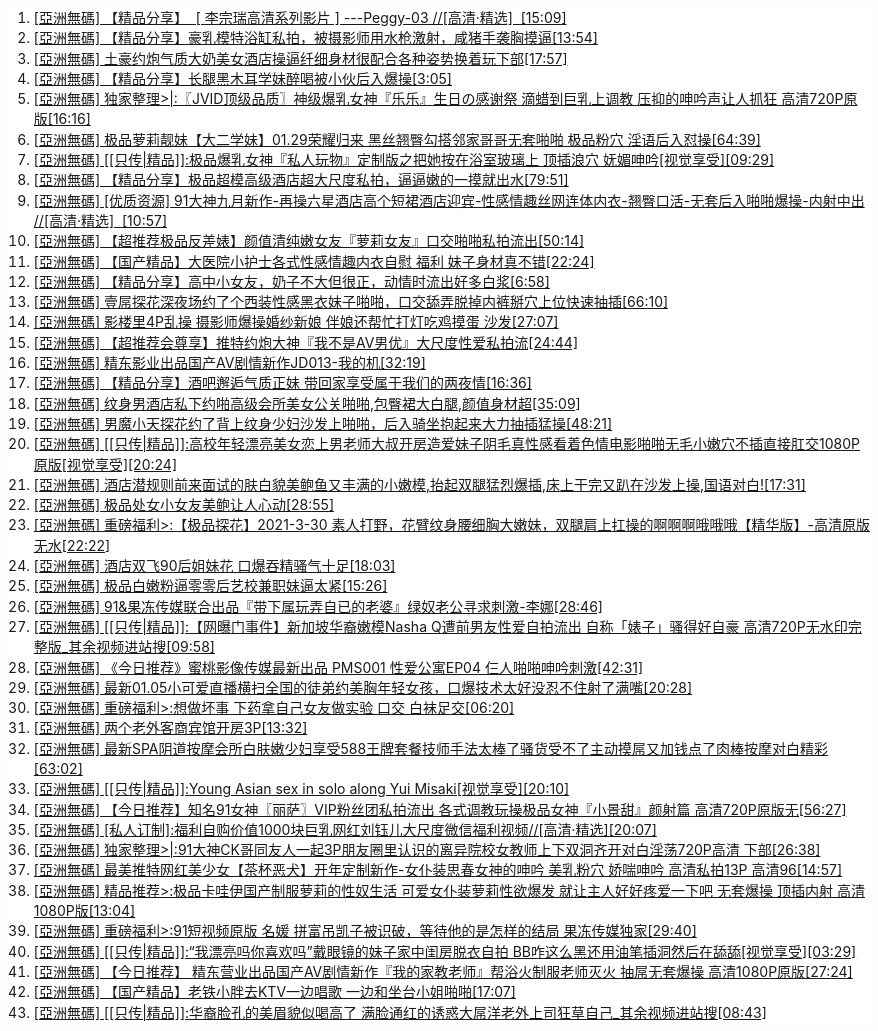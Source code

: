 1. [ [亞洲無碼] 【精品分享】&nbsp; [ 李宗瑞高清系列影片 ] ---Peggy-03 //[高清·精选]&nbsp; [15:09] ]( https://ssp42.cc/bbsembed/21322a7eff342ade422e65fe024cdb9440819?id=130)
1. [ [亞洲無碼] 【精品分享】豪乳模特浴缸私拍，被摄影师用水枪激射，咸猪手袭胸摸逼[13:54] ]( https://ooaa010.com/play/video.php?id=46)
1. [ [亞洲無碼] 土豪约炮气质大奶美女酒店操逼纤细身材很配合各种姿势换着玩下部[17:57] ]( http://111.thumbplus.com/embed/1851/)
1. [ [亞洲無碼] 【精品分享】长腿黑木耳学妹醉喝被小伙后入爆操[3:05] ]( https://ooaa010.com/play/video.php?id=47)
1. [ [亞洲無碼] 独家整理&gt;|:〖JVID顶级品质〗神级爆乳女神『乐乐』生日の感谢祭 滴蜡到巨乳上调教 压抑的呻吟声让人抓狂 高清720P原版[16:16] ]( https://ppx249.com/embed/41214)
1. [ [亞洲無碼] 极品萝莉靓妹【大二学妹】01.29荣耀归来 黑丝翘臀勾搭邻家哥哥无套啪啪 极品粉穴 淫语后入怼操[64:39] ]( http://111.thumbplus.com/embed/10735/)
1. [ [亞洲無碼] [[只传|精品]]:极品爆乳女神『私人玩物』定制版之把她按在浴室玻璃上 顶插浪穴 妩媚呻吟[视觉享受][09:29] ]( https://yaoshe158.com/embed/39561)
1. [ [亞洲無碼] 【精品分享】极品超模高级酒店超大尺度私拍，逼逼嫩的一摸就出水[79:51] ]( https://ooaa010.com/play/video.php?id=39)
1. [ [亞洲無碼] [优质资源] 91大神九月新作-再操六星酒店高个短裙酒店迎宾-性感情趣丝网连体内衣-翘臀口活-无套后入啪啪爆操-内射中出 //[高清·精选]&nbsp; [10:57] ]( https://ssp42.cc/bbsembed/213225d79dc3a5b93bc69934e877c3b1e2c28?id=768)
1. [ [亞洲無碼] 【超推荐极品反差婊】颜值清纯嫩女友『萝莉女友』口交啪啪私拍流出[50:14] ]( https://kkembed.kdwshell.com/embed/92141)
1. [ [亞洲無碼] 【国产精品】大医院小护士各式性感情趣内衣自慰 福利 妹子身材真不错[22:24] ]( https://www.888dav.com/vod/194865/)
1. [ [亞洲無碼] 【精品分享】高中小女友，奶子不大但很正，动情时流出好多白浆[6:58] ]( https://ooaa010.com/play/video.php?id=38)
1. [ [亞洲無碼] 壹屌探花深夜场约了个西装性感黑衣妹子啪啪，口交舔弄脱掉内裤掰穴上位快速抽插[66:10] ]( http://111.thumbplus.com/embed/10807/)
1. [ [亞洲無碼] 影楼里4P乱操 摄影师爆操婚纱新娘 伴娘还帮忙打灯吃鸡摸蛋 沙发[27:07] ]( https://kkembed.kdwshell.com/embed/92139)
1. [ [亞洲無碼] 【超推荐会尊享】推特约炮大神『我不是AV男优』大尺度性爱私拍流[24:44] ]( https://kkembed.kdwshell.com/embed/92133)
1. [ [亞洲無碼] 精东影业出品国产AV剧情新作JD013-我的机[32:19] ]( https://kkembed.kdwshell.com/embed/92135)
1. [ [亞洲無碼] 【精品分享】酒吧邂逅气质正妹 带回家享受属于我们的两夜情[16:36] ]( https://www.888dav.com/vod/87392/)
1. [ [亞洲無碼] 纹身男酒店私下约啪高级会所美女公关啪啪,包臀裙大白腿,颜值身材超[35:09] ]( https://kkembed.kdwshell.com/embed/92131)
1. [ [亞洲無碼] 男魔小天探花约了背上纹身少妇沙发上啪啪，后入骑坐抱起来大力抽插猛操[48:21] ]( http://111.thumbplus.com/embed/10826/)
1. [ [亞洲無碼] [[只传|精品]]:高校年轻漂亮美女恋上男老师大叔开房造爱妹子阴毛真性感看着色情电影啪啪无毛小嫩穴不插直接肛交1080P原版[视觉享受][20:24] ]( https://yaoshe158.com/embed/58381)
1. [ [亞洲無碼] 酒店潜规则前来面试的肤白貌美鲍鱼又丰满的小嫩模,抬起双腿猛烈爆插,床上干完又趴在沙发上操,国语对白![17:31] ]( http://111.thumbplus.com/embed/5047/)
1. [ [亞洲無碼] 极品处女小女友美鲍让人心动[28:55] ]( https://www.99b25.com/embed/127286)
1. [ [亞洲無碼] 重磅福利&gt;:【极品探花】2021-3-30 素人打野，花臂纹身腰细胸大嫩妹，双腿肩上扛操的啊啊啊哦哦哦【精华版】-高清原版无水[22:22] ]( https://jjd12.xyz/embed/32474)
1. [ [亞洲無碼] 酒店双飞90后姐妹花 口爆吞精骚气十足[18:03] ]( https://kkembed.kdwshell.com/embed/92137)
1. [ [亞洲無碼] 极品白嫩粉逼零零后艺校兼职妹逼太紧[15:26] ]( https://www.99b25.com/embed/127295)
1. [ [亞洲無碼] 91&果冻传媒联合出品『带下属玩弄自已的老婆』绿奴老公寻求刺激-李娜[28:46] ]( https://kkembed.kdwshell.com/embed/92171)
1. [ [亞洲無碼] [[只传|精品]]:【网曝门事件】新加坡华裔嫩模Nasha Q遭前男友性爱自拍流出 自称「婊子」骚得好自豪 高清720P无水印完整版_其余视频进站搜[09:58] ]( https://yaoshe158.com/embed/26796)
1. [ [亞洲無碼] 《今日推荐》蜜桃影像传媒最新出品 PMS001 性爱公寓EP04 仨人啪啪呻吟刺激[42:31] ]( https://kkembed.kdwshell.com/embed/92169)
1. [ [亞洲無碼] 最新01.05小可爱直播横扫全国的徒弟约美胸年轻女孩，口爆技术太好没忍不住射了满嘴[20:28] ]( http://111.thumbplus.com/embed/4209/)
1. [ [亞洲無碼] 重磅福利&gt;:想做坏事 下药拿自己女友做实验 口交 白袜足交[06:20] ]( https://hctv28.xyz/embed/6647)
1. [ [亞洲無碼] 两个老外客商宾馆开房3P[13:32] ]( https://www.99b25.com/embed/127294)
1. [ [亞洲無碼] 最新SPA阴道按摩会所白肤嫩少妇享受588王牌套餐技师手法太棒了骚货受不了主动摸屌又加钱点了肉棒按摩对白精彩[63:02] ]( https://kkembed.kdwshell.com/embed/92177)
1. [ [亞洲無碼] [[只传|精品]]:Young Asian sex in solo along Yui Misaki[视觉享受][20:10] ]( https://yaoshe158.com/embed/21218)
1. [ [亞洲無碼] 【今日推荐】知名91女神〖丽萨〗VIP粉丝团私拍流出 各式调教玩操极品女神『小景甜』颜射篇 高清720P原版无[56:27] ]( https://kkembed.kdwshell.com/embed/92167)
1. [ [亞洲無碼] [私人订制]:福利自购价值1000块巨乳网红刘钰儿大尺度微信福利视频//[高清·精选][20:07] ]( https://yuese130.com/embed/13261)
1. [ [亞洲無碼] 独家整理&gt;|:91大神CK哥同友人一起3P朋友圈里认识的离异院校女教师上下双洞齐开对白淫荡720P高清 下部[26:38] ]( https://ppx249.com/embed/4394)
1. [ [亞洲無碼] 最美推特网红美少女【茶杯恶犬】开年定制新作-女仆装思春女神的呻吟 美乳粉穴 娇喘呻吟 高清私拍13P 高清96[14:57] ]( https://kkembed.kdwshell.com/embed/92173)
1. [ [亞洲無碼] 精品推荐&gt;:极品卡哇伊国产制服萝莉的性奴生活 可爱女仆装萝莉性欲爆发 就让主人好好疼爱一下吧 无套爆操 顶插内射 高清1080P版[13:04] ]( https://xxhu96.com/embed/10549)
1. [ [亞洲無碼] 重磅福利&gt;:91短视频原版 名媛 拼富吊凯子被识破，等待他的是怎样的结局 果冻传媒独家[29:40] ]( https://hctv28.xyz/embed/21778)
1. [ [亞洲無碼] [[只传|精品]]:“我漂亮吗你喜欢吗”戴眼镜的妹子家中闺房脱衣自拍 BB咋这么黑还用油笔插洞然后在舔舔[视觉享受][03:29] ]( https://yaoshe158.com/embed/6112)
1. [ [亞洲無碼] 【今日推荐】 精东营业出品国产AV剧情新作『我的家教老师』帮浴火制服老师灭火 抽屌无套爆操 高清1080P原版[27:24] ]( https://kkembed.kdwshell.com/embed/92175)
1. [ [亞洲無碼] 【国产精品】老铁小胖去KTV一边唱歌 一边和坐台小姐啪啪[17:07] ]( https://www.888dav.com/vod/194749/)
1. [ [亞洲無碼] [[只传|精品]]:华裔脸孔的美眉貌似喝高了 满脸通红的诱惑大屌洋老外上司狂草自己_其余视频进站搜[08:43] ]( https://yaoshe158.com/embed/13090)